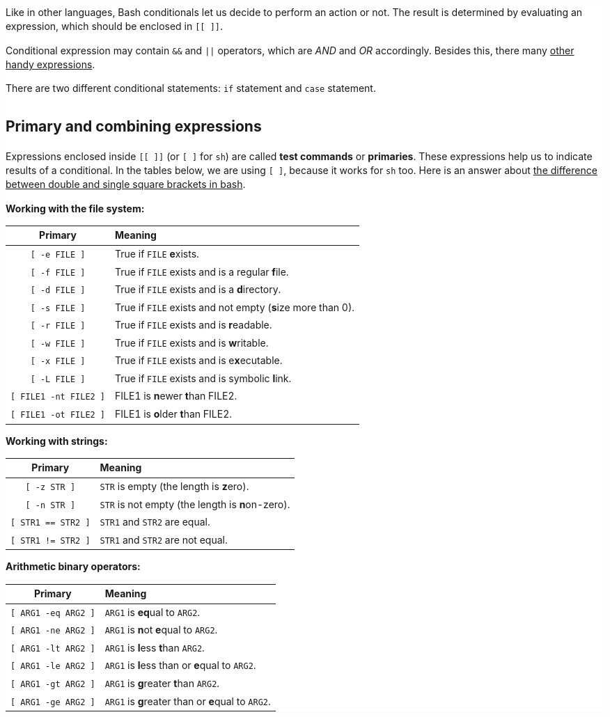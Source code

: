 Like in other languages, Bash conditionals let us decide to perform an action or not.  The result is determined by evaluating an expression, which should be enclosed in `[[ ]]`.

Conditional expression may contain `&&` and `||` operators, which are _AND_ and _OR_ accordingly. Besides this, there many [other handy expressions](#primary-and-combining-expressions).

There are two different conditional statements: `if` statement and `case` statement.

## Primary and combining expressions

Expressions enclosed inside `[[ ]]` (or `[ ]` for `sh`) are called **test commands** or **primaries**. These expressions help us to indicate results of a conditional. In the tables below, we are using `[ ]`, because it works for `sh` too. Here is an answer about [the difference between double and single square brackets in bash](http://serverfault.com/a/52050).

**Working with the file system:**

| Primary       | Meaning                                                      |
| :-----------: | :----------------------------------------------------------- |
| `[ -e FILE ]` | True if `FILE` **e**xists.                                   |
| `[ -f FILE ]` | True if `FILE` exists and is a regular **f**ile.             |
| `[ -d FILE ]` | True if `FILE` exists and is a **d**irectory.                |
| `[ -s FILE ]` | True if `FILE` exists and not empty (**s**ize more than 0).  |
| `[ -r FILE ]` | True if `FILE` exists and is **r**eadable.                   |
| `[ -w FILE ]` | True if `FILE` exists and is **w**ritable.                   |
| `[ -x FILE ]` | True if `FILE` exists and is e**x**ecutable.                 |
| `[ -L FILE ]` | True if `FILE` exists and is symbolic **l**ink.              |
| `[ FILE1 -nt FILE2 ]` | FILE1 is **n**ewer **t**han FILE2.                   |
| `[ FILE1 -ot FILE2 ]` | FILE1 is **o**lder **t**han FILE2.                   |

**Working with strings:**

| Primary        | Meaning                                                     |
| :------------: | :---------------------------------------------------------- |
| `[ -z STR ]`   | `STR` is empty (the length is **z**ero).                    |
| `[ -n STR ]`   |`STR` is not empty (the length is **n**on-zero).             |
| `[ STR1 == STR2 ]` | `STR1` and `STR2` are equal.                            |
| `[ STR1 != STR2 ]` | `STR1` and `STR2` are not equal.                        |

**Arithmetic binary operators:**

| Primary             | Meaning                                                |
| :-----------------: | :----------------------------------------------------- |
| `[ ARG1 -eq ARG2 ]` | `ARG1` is **eq**ual to `ARG2`.                         |
| `[ ARG1 -ne ARG2 ]` | `ARG1` is **n**ot **e**qual to `ARG2`.                 |
| `[ ARG1 -lt ARG2 ]` | `ARG1` is **l**ess **t**han `ARG2`.                    |
| `[ ARG1 -le ARG2 ]` | `ARG1` is **l**ess than or **e**qual to `ARG2`.        |
| `[ ARG1 -gt ARG2 ]` | `ARG1` is **g**reater **t**han `ARG2`.                 |
| `[ ARG1 -ge ARG2 ]` | `ARG1` is **g**reater than or **e**qual to `ARG2`.     |


[Brian Fox]: https://en.wikipedia.org/wiki/Brian_Fox_(computer_programmer)
[cc-url]: http://creativecommons.org/licenses/by/4.0/
[cc-image]: https://img.shields.io/badge/License-CC%20BY%204.0-lightgrey.svg?style=flat-square
[npm-url]: https://npmjs.org/package/bash-handbook
[npm-image]: https://img.shields.io/npm/v/bash-handbook.svg?style=flat-square
[gitter-url]: https://gitter.im/denysdovhan/bash-handbook
[gitter-image]: https://img.shields.io/gitter/room/nwjs/nw.js.svg?style=flat-square